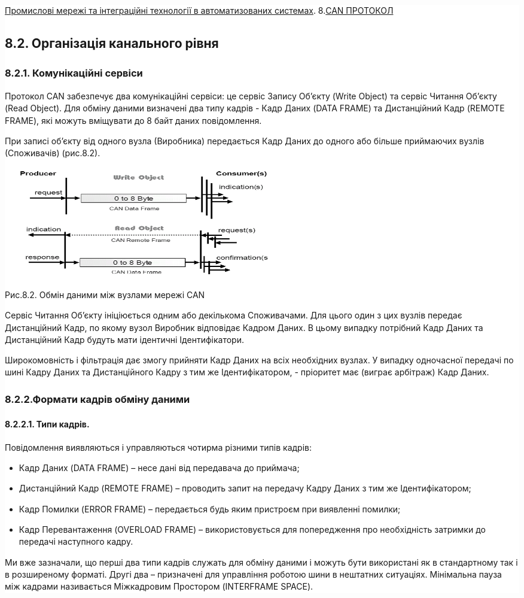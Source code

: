 [Промислові мережі та інтеграційні технології в автоматизованих системах](README.md). 8.[CAN ПРОТОКОЛ](8.md)

## 8.2. Організація канального рівня

### 8.2.1. Комунікаційні сервіси

Протокол CAN забезпечує два комунікаційні сервіси: це сервіс Запису Об’єкту (Write Object) та сервіс Читання Об’єкту (Read Object). Для обміну даними визначені два типу кадрів - Кадр Даних (DATA FRAME) та Дистанційний Кадр (REMOTE FRAME), які можуть вміщувати до 8 байт даних повідомлення.

При записі об’єкту від одного вузла (Виробника) передається Кадр Даних до одного або більше приймаючих вузлів (Споживачів) (рис.8.2).

![img](media8/8_2.png)

Рис.8.2. Обмін даними між вузлами мережі CAN

Сервіс Читання Об’єкту ініціюється одним або декількома Споживачами. Для цього один з цих вузлів передає Дистанційний Кадр, по якому вузол Виробник відповідає Кадром Даних. В цьому випадку потрібний Кадр Даних та Дистанційний Кадр будуть мати ідентичні Ідентифікатори. 

Широкомовність і фільтрація дає змогу прийняти Кадр Даних на всіх необхідних вузлах. У випадку одночасної передачі по шині Кадру Даних та Дистанційного Кадру з тим же Ідентифікатором, - пріоритет має (виграє арбітраж) Кадр Даних. 

### 8.2.2.Формати кадрів обміну даними

#### 8.2.2.1. Типи кадрів. 

Повідомлення виявляються і управляються чотирма різними типів кадрів:

-  Кадр Даних (DATA FRAME) – несе дані від передавача до приймача;

-  Дистанційний Кадр (REMOTE FRAME) – проводить запит на передачу Кадру Даних з тим же Ідентифікатором;

-  Кадр Помилки (ERROR FRAME) – передається будь яким пристроєм при виявленні помилки;

-  Кадр Перевантаження (OVERLOAD FRAME) – використовується для попередження про необхідність затримки до передачі наступного кадру.

Ми вже зазначали, що перші два типи кадрів служать для обміну даними і можуть бути використані як в стандартному так і в розширеному форматі. Другі два – призначені для управління роботою шини в нештатних ситуаціях. Мінімальна пауза між кадрами називається Міжкадровим Простором (INTERFRAME SPACE).
